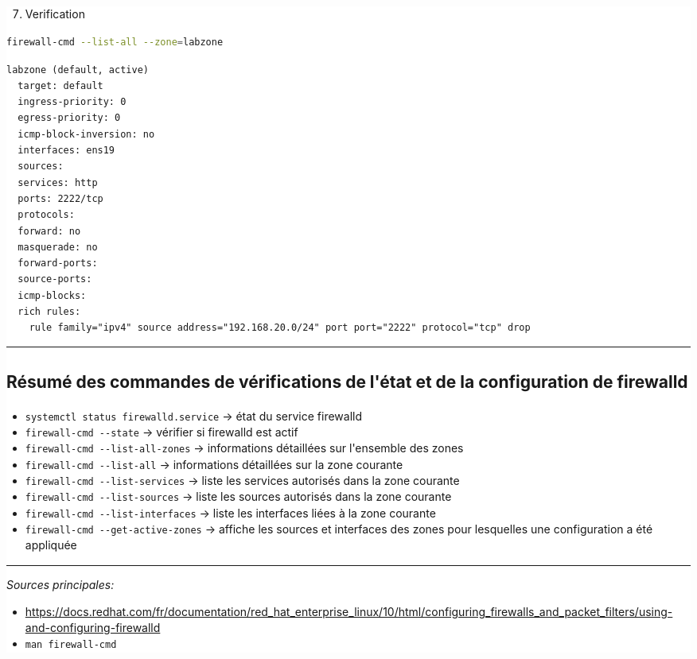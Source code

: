 7. Verification
```bash
firewall-cmd --list-all --zone=labzone
```
```
labzone (default, active)
  target: default
  ingress-priority: 0
  egress-priority: 0
  icmp-block-inversion: no
  interfaces: ens19
  sources: 
  services: http
  ports: 2222/tcp
  protocols: 
  forward: no
  masquerade: no
  forward-ports: 
  source-ports: 
  icmp-blocks: 
  rich rules: 
	rule family="ipv4" source address="192.168.20.0/24" port port="2222" protocol="tcp" drop
```

---

## Résumé des commandes de vérifications de l'état et de la configuration de firewalld

- `systemctl status firewalld.service` &rarr; état du service firewalld
- `firewall-cmd --state` &rarr; vérifier si firewalld est actif
- `firewall-cmd --list-all-zones` &rarr; informations détaillées sur l'ensemble des zones
- `firewall-cmd --list-all` &rarr; informations détaillées sur la zone courante
- `firewall-cmd --list-services` &rarr; liste les services autorisés dans la zone courante
- `firewall-cmd --list-sources` &rarr; liste les sources autorisés dans la zone courante
- `firewall-cmd --list-interfaces` &rarr; liste les interfaces liées à la zone courante
- `firewall-cmd --get-active-zones` &rarr; affiche les sources et interfaces des zones pour lesquelles une configuration a été appliquée

---

_Sources principales:_
- https://docs.redhat.com/fr/documentation/red_hat_enterprise_linux/10/html/configuring_firewalls_and_packet_filters/using-and-configuring-firewalld
- `man firewall-cmd`